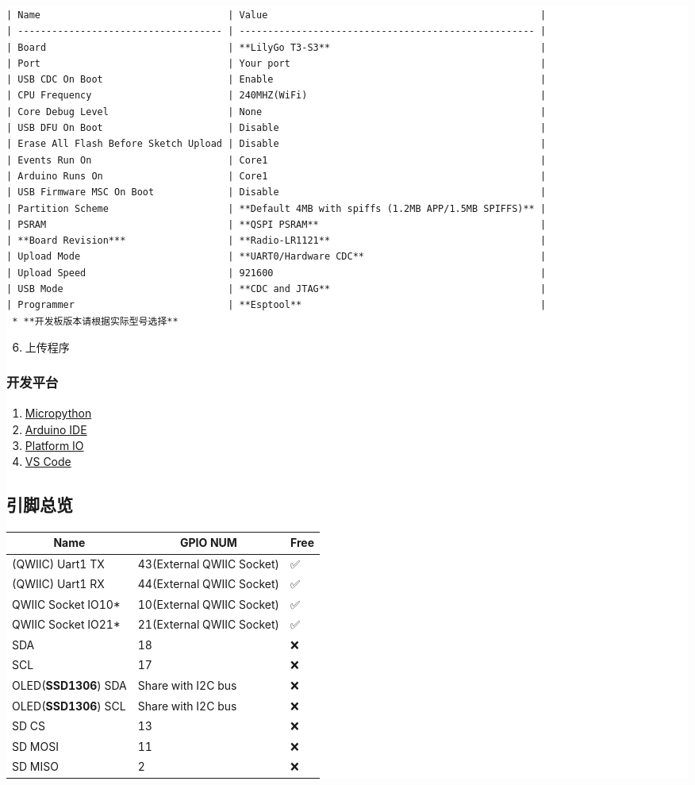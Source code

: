     | Name                                 | Value                                                |
    | ------------------------------------ | ---------------------------------------------------- |
    | Board                                | **LilyGo T3-S3**                                     |
    | Port                                 | Your port                                            |
    | USB CDC On Boot                      | Enable                                               |
    | CPU Frequency                        | 240MHZ(WiFi)                                         |
    | Core Debug Level                     | None                                                 |
    | USB DFU On Boot                      | Disable                                              |
    | Erase All Flash Before Sketch Upload | Disable                                              |
    | Events Run On                        | Core1                                                |
    | Arduino Runs On                      | Core1                                                |
    | USB Firmware MSC On Boot             | Disable                                              |
    | Partition Scheme                     | **Default 4MB with spiffs (1.2MB APP/1.5MB SPIFFS)** |
    | PSRAM                                | **QSPI PSRAM**                                       |
    | **Board Revision***                  | **Radio-LR1121**                                     |
    | Upload Mode                          | **UART0/Hardware CDC**                               |
    | Upload Speed                         | 921600                                               |
    | USB Mode                             | **CDC and JTAG**                                     |
    | Programmer                           | **Esptool**                                          |
     * **开发板版本请根据实际型号选择**

6. 上传程序
### 开发平台
1. [Micropython](https://micropython.org/)
2. [Arduino IDE](https://www.arduino.cc/en/software)
3. [Platform IO](https://platformio.org/)
4. [VS Code](https://code.visualstudio.com/)

## 引脚总览
| Name                   | GPIO NUM                  | Free |
| ---------------------- | ------------------------- | ---- |
| (QWIIC) Uart1 TX       | 43(External QWIIC Socket) | ✅️    |
| (QWIIC) Uart1 RX       | 44(External QWIIC Socket) | ✅️    |
| QWIIC Socket IO10*     | 10(External QWIIC Socket) | ✅️    |
| QWIIC Socket IO21*     | 21(External QWIIC Socket) | ✅️    |
| SDA                    | 18                        | ❌    |
| SCL                    | 17                        | ❌    |
| OLED(**SSD1306**) SDA  | Share with I2C bus        | ❌    |
| OLED(**SSD1306**) SCL  | Share with I2C bus        | ❌    |
| SD CS                  | 13                        | ❌    |
| SD MOSI                | 11                        | ❌    |
| SD MISO                | 2                         | ❌    |